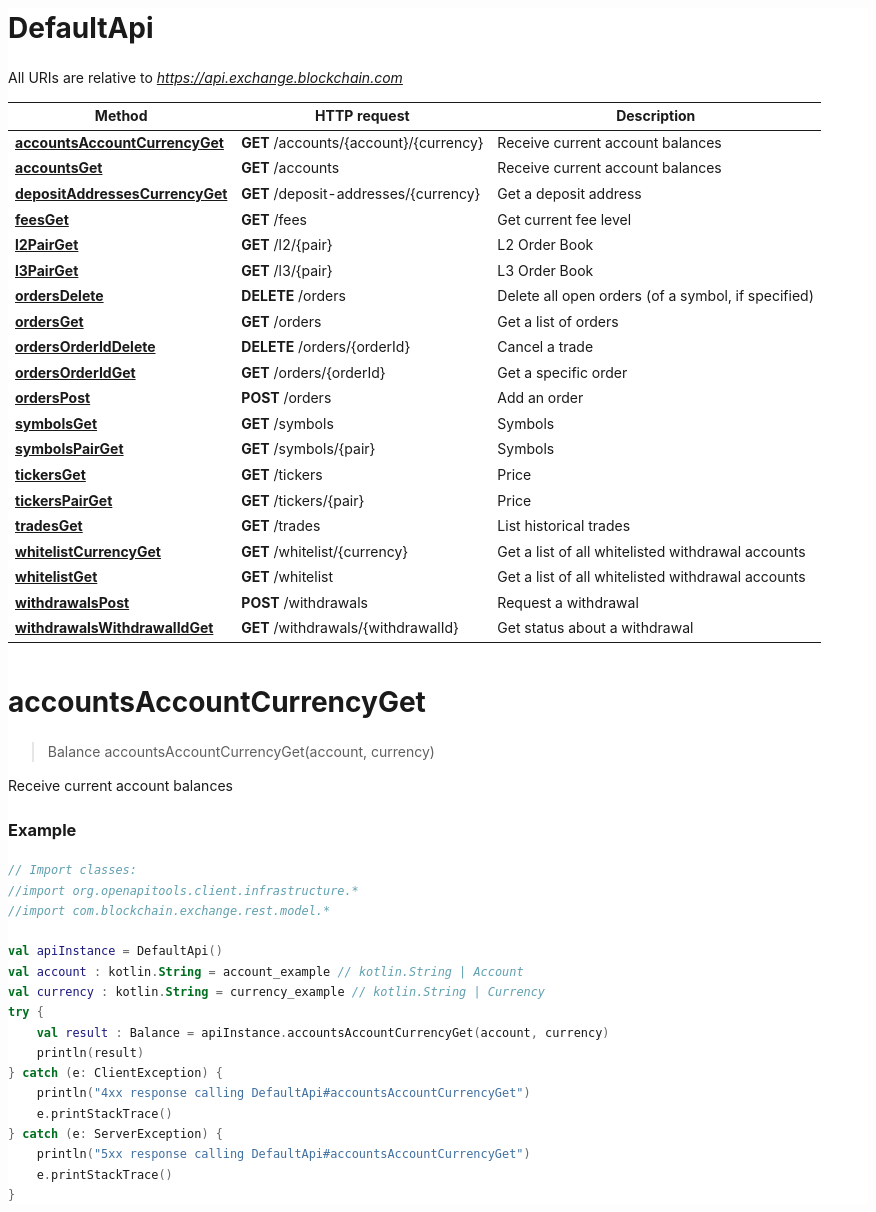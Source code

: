 # DefaultApi

All URIs are relative to *https://api.exchange.blockchain.com*

Method | HTTP request | Description
------------- | ------------- | -------------
[**accountsAccountCurrencyGet**](DefaultApi.md#accountsAccountCurrencyGet) | **GET** /accounts/{account}/{currency} | Receive current account balances
[**accountsGet**](DefaultApi.md#accountsGet) | **GET** /accounts | Receive current account balances
[**depositAddressesCurrencyGet**](DefaultApi.md#depositAddressesCurrencyGet) | **GET** /deposit-addresses/{currency} | Get a deposit address
[**feesGet**](DefaultApi.md#feesGet) | **GET** /fees | Get current fee level
[**l2PairGet**](DefaultApi.md#l2PairGet) | **GET** /l2/{pair} | L2 Order Book
[**l3PairGet**](DefaultApi.md#l3PairGet) | **GET** /l3/{pair} | L3 Order Book
[**ordersDelete**](DefaultApi.md#ordersDelete) | **DELETE** /orders | Delete all open orders (of a symbol, if specified)
[**ordersGet**](DefaultApi.md#ordersGet) | **GET** /orders | Get a list of orders
[**ordersOrderIdDelete**](DefaultApi.md#ordersOrderIdDelete) | **DELETE** /orders/{orderId} | Cancel a trade
[**ordersOrderIdGet**](DefaultApi.md#ordersOrderIdGet) | **GET** /orders/{orderId} | Get a specific order
[**ordersPost**](DefaultApi.md#ordersPost) | **POST** /orders | Add an order
[**symbolsGet**](DefaultApi.md#symbolsGet) | **GET** /symbols | Symbols
[**symbolsPairGet**](DefaultApi.md#symbolsPairGet) | **GET** /symbols/{pair} | Symbols
[**tickersGet**](DefaultApi.md#tickersGet) | **GET** /tickers | Price
[**tickersPairGet**](DefaultApi.md#tickersPairGet) | **GET** /tickers/{pair} | Price
[**tradesGet**](DefaultApi.md#tradesGet) | **GET** /trades | List historical trades
[**whitelistCurrencyGet**](DefaultApi.md#whitelistCurrencyGet) | **GET** /whitelist/{currency} | Get a list of all whitelisted withdrawal accounts
[**whitelistGet**](DefaultApi.md#whitelistGet) | **GET** /whitelist | Get a list of all whitelisted withdrawal accounts
[**withdrawalsPost**](DefaultApi.md#withdrawalsPost) | **POST** /withdrawals | Request a withdrawal
[**withdrawalsWithdrawalIdGet**](DefaultApi.md#withdrawalsWithdrawalIdGet) | **GET** /withdrawals/{withdrawalId} | Get status about a withdrawal


<a name="accountsAccountCurrencyGet"></a>
# **accountsAccountCurrencyGet**
> Balance accountsAccountCurrencyGet(account, currency)

Receive current account balances

### Example
```kotlin
// Import classes:
//import org.openapitools.client.infrastructure.*
//import com.blockchain.exchange.rest.model.*

val apiInstance = DefaultApi()
val account : kotlin.String = account_example // kotlin.String | Account
val currency : kotlin.String = currency_example // kotlin.String | Currency
try {
    val result : Balance = apiInstance.accountsAccountCurrencyGet(account, currency)
    println(result)
} catch (e: ClientException) {
    println("4xx response calling DefaultApi#accountsAccountCurrencyGet")
    e.printStackTrace()
} catch (e: ServerException) {
    println("5xx response calling DefaultApi#accountsAccountCurrencyGet")
    e.printStackTrace()
}
```
